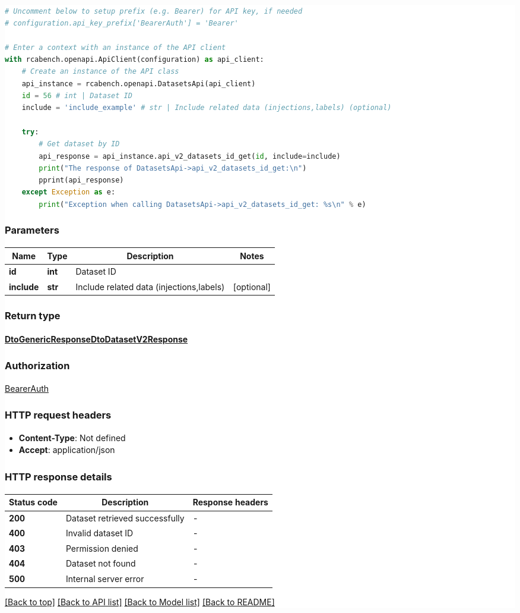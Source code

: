 ```python
# Uncomment below to setup prefix (e.g. Bearer) for API key, if needed
# configuration.api_key_prefix['BearerAuth'] = 'Bearer'

# Enter a context with an instance of the API client
with rcabench.openapi.ApiClient(configuration) as api_client:
    # Create an instance of the API class
    api_instance = rcabench.openapi.DatasetsApi(api_client)
    id = 56 # int | Dataset ID
    include = 'include_example' # str | Include related data (injections,labels) (optional)

    try:
        # Get dataset by ID
        api_response = api_instance.api_v2_datasets_id_get(id, include=include)
        print("The response of DatasetsApi->api_v2_datasets_id_get:\n")
        pprint(api_response)
    except Exception as e:
        print("Exception when calling DatasetsApi->api_v2_datasets_id_get: %s\n" % e)
```



### Parameters


Name | Type | Description  | Notes
------------- | ------------- | ------------- | -------------
 **id** | **int**| Dataset ID | 
 **include** | **str**| Include related data (injections,labels) | [optional] 

### Return type

[**DtoGenericResponseDtoDatasetV2Response**](DtoGenericResponseDtoDatasetV2Response.md)

### Authorization

[BearerAuth](../README.md#BearerAuth)

### HTTP request headers

 - **Content-Type**: Not defined
 - **Accept**: application/json

### HTTP response details

| Status code | Description | Response headers |
|-------------|-------------|------------------|
**200** | Dataset retrieved successfully |  -  |
**400** | Invalid dataset ID |  -  |
**403** | Permission denied |  -  |
**404** | Dataset not found |  -  |
**500** | Internal server error |  -  |

[[Back to top]](#) [[Back to API list]](../README.md#documentation-for-api-endpoints) [[Back to Model list]](../README.md#documentation-for-models) [[Back to README]](../README.md)
